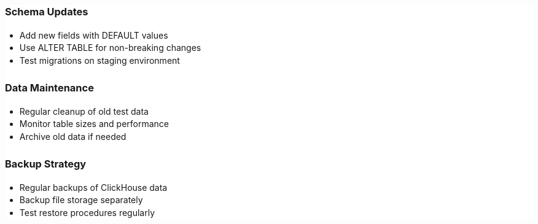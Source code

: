### Schema Updates
- Add new fields with DEFAULT values
- Use ALTER TABLE for non-breaking changes
- Test migrations on staging environment

### Data Maintenance
- Regular cleanup of old test data
- Monitor table sizes and performance
- Archive old data if needed

### Backup Strategy
- Regular backups of ClickHouse data
- Backup file storage separately
- Test restore procedures regularly 